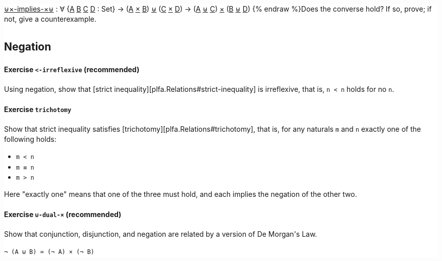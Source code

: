   <a id="⊎×-implies-×⊎"></a><a id="4186" href="{% endraw %}{{ site.baseurl }}{% link out/tspl/2018/Assignment2.md %}{% raw %}#4186" class="Postulate">⊎×-implies-×⊎</a> <a id="4200" class="Symbol">:</a> <a id="4202" class="Symbol">∀</a> <a id="4204" class="Symbol">{</a><a id="4205" href="Assignment2.html#4205" class="Bound">A</a> <a id="4207" href="Assignment2.html#4207" class="Bound">B</a> <a id="4209" href="Assignment2.html#4209" class="Bound">C</a> <a id="4211" href="Assignment2.html#4211" class="Bound">D</a> <a id="4213" class="Symbol">:</a> <a id="4215" class="PrimitiveType">Set</a><a id="4218" class="Symbol">}</a> <a id="4220" class="Symbol">→</a> <a id="4222" class="Symbol">(</a><a id="4223" href="Assignment2.html#4205" class="Bound">A</a> <a id="4225" href="https://agda.github.io/agda-stdlib/v1.1/Data.Product.html#1162" class="Function Operator">×</a> <a id="4227" href="Assignment2.html#4207" class="Bound">B</a><a id="4228" class="Symbol">)</a> <a id="4230" href="https://agda.github.io/agda-stdlib/v1.1/Data.Sum.Base.html#612" class="Datatype Operator">⊎</a> <a id="4232" class="Symbol">(</a><a id="4233" href="Assignment2.html#4209" class="Bound">C</a> <a id="4235" href="https://agda.github.io/agda-stdlib/v1.1/Data.Product.html#1162" class="Function Operator">×</a> <a id="4237" href="Assignment2.html#4211" class="Bound">D</a><a id="4238" class="Symbol">)</a> <a id="4240" class="Symbol">→</a> <a id="4242" class="Symbol">(</a><a id="4243" href="Assignment2.html#4205" class="Bound">A</a> <a id="4245" href="https://agda.github.io/agda-stdlib/v1.1/Data.Sum.Base.html#612" class="Datatype Operator">⊎</a> <a id="4247" href="Assignment2.html#4209" class="Bound">C</a><a id="4248" class="Symbol">)</a> <a id="4250" href="https://agda.github.io/agda-stdlib/v1.1/Data.Product.html#1162" class="Function Operator">×</a> <a id="4252" class="Symbol">(</a><a id="4253" href="Assignment2.html#4207" class="Bound">B</a> <a id="4255" href="https://agda.github.io/agda-stdlib/v1.1/Data.Sum.Base.html#612" class="Datatype Operator">⊎</a> <a id="4257" href="Assignment2.html#4211" class="Bound">D</a><a id="4258" class="Symbol">)</a>
</pre>{% endraw %}Does the converse hold? If so, prove; if not, give a counterexample.


## Negation

#### Exercise `<-irreflexive` (recommended)

Using negation, show that
[strict inequality][plfa.Relations#strict-inequality]
is irreflexive, that is, `n < n` holds for no `n`.


#### Exercise `trichotomy`

Show that strict inequality satisfies
[trichotomy][plfa.Relations#trichotomy],
that is, for any naturals `m` and `n` exactly one of the following holds:

* `m < n`
* `m ≡ n`
* `m > n`

Here "exactly one" means that one of the three must hold, and each implies the
negation of the other two.


#### Exercise `⊎-dual-×` (recommended)

Show that conjunction, disjunction, and negation are related by a
version of De Morgan's Law.

    ¬ (A ⊎ B) ≃ (¬ A) × (¬ B)
